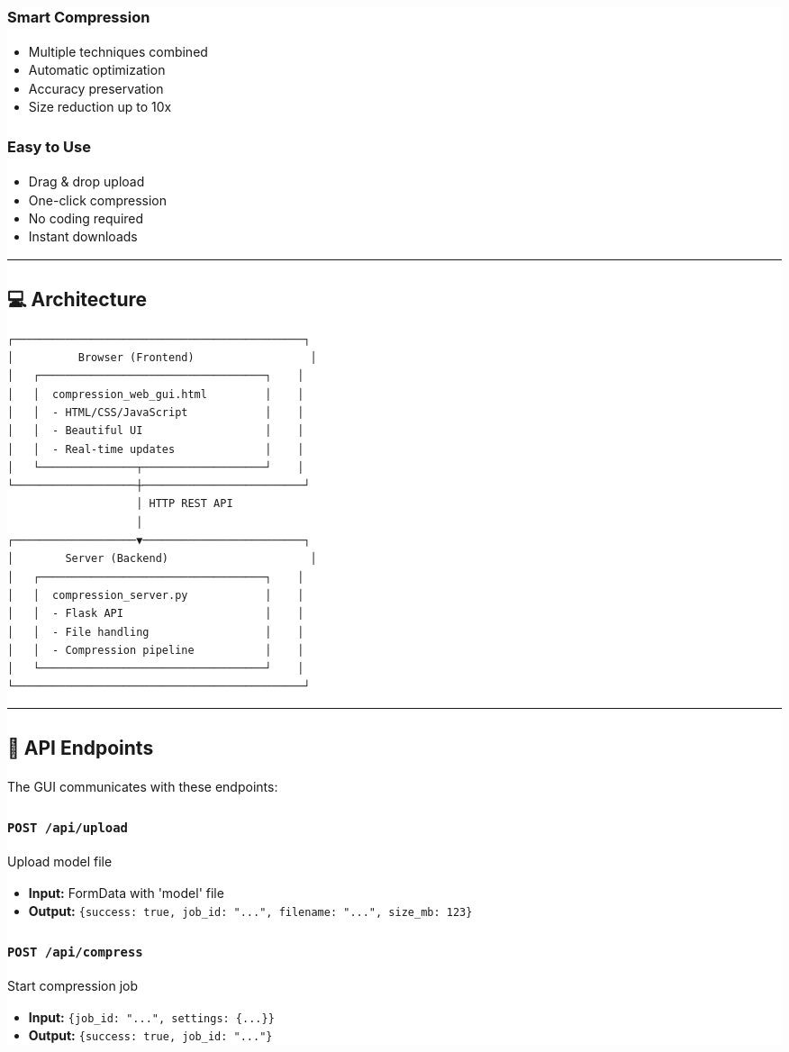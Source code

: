 ### Smart Compression
- Multiple techniques combined
- Automatic optimization
- Accuracy preservation
- Size reduction up to 10x

### Easy to Use
- Drag & drop upload
- One-click compression
- No coding required
- Instant downloads

---

## 💻 Architecture

```
┌─────────────────────────────────────────────┐
│          Browser (Frontend)                  │
│   ┌───────────────────────────────────┐    │
│   │  compression_web_gui.html         │    │
│   │  - HTML/CSS/JavaScript            │    │
│   │  - Beautiful UI                   │    │
│   │  - Real-time updates              │    │
│   └───────────────┬───────────────────┘    │
└───────────────────┼─────────────────────────┘
                    │ HTTP REST API
                    │
┌───────────────────▼─────────────────────────┐
│        Server (Backend)                      │
│   ┌───────────────────────────────────┐    │
│   │  compression_server.py            │    │
│   │  - Flask API                      │    │
│   │  - File handling                  │    │
│   │  - Compression pipeline           │    │
│   └───────────────────────────────────┘    │
└─────────────────────────────────────────────┘
```

---

## 📡 API Endpoints

The GUI communicates with these endpoints:

### `POST /api/upload`
Upload model file
- **Input:** FormData with 'model' file
- **Output:** `{success: true, job_id: "...", filename: "...", size_mb: 123}`

### `POST /api/compress`
Start compression job
- **Input:** `{job_id: "...", settings: {...}}`
- **Output:** `{success: true, job_id: "..."}`
